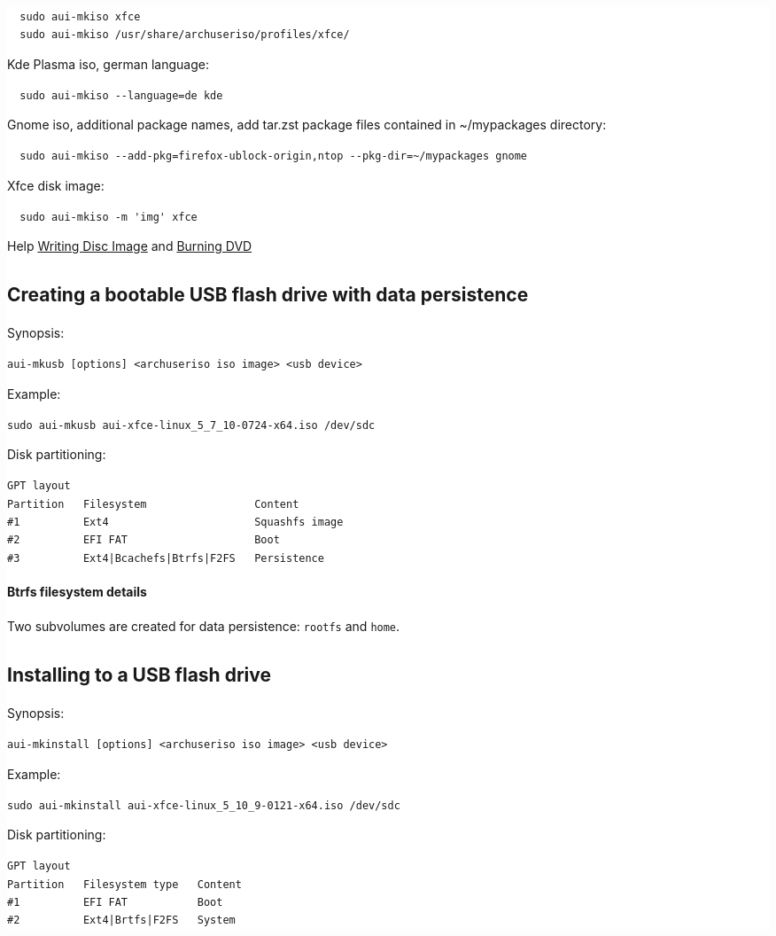       sudo aui-mkiso xfce
      sudo aui-mkiso /usr/share/archuseriso/profiles/xfce/

Kde Plasma iso, german language:

      sudo aui-mkiso --language=de kde

Gnome iso, additional package names, add tar.zst package files contained in ~/mypackages directory: 

      sudo aui-mkiso --add-pkg=firefox-ublock-origin,ntop --pkg-dir=~/mypackages gnome

Xfce disk image:

      sudo aui-mkiso -m 'img' xfce

Help [Writing Disc Image](https://wiki.archlinux.org/title/USB_flash_installation_medium#Using_basic_command_line_utilities) and [Burning DVD](https://wiki.archlinux.org/title/Optical_disc_drive#Burning)



Creating a bootable USB flash drive with data persistence
---------------------------------------------------------

Synopsis:

    aui-mkusb [options] <archuseriso iso image> <usb device>

Example:

    sudo aui-mkusb aui-xfce-linux_5_7_10-0724-x64.iso /dev/sdc

Disk partitioning:

    GPT layout
    Partition   Filesystem                 Content
    #1          Ext4                       Squashfs image
    #2          EFI FAT                    Boot
    #3          Ext4|Bcachefs|Btrfs|F2FS   Persistence

#### Btrfs filesystem details

Two subvolumes are created for data persistence: `rootfs` and `home`.

Installing to a USB flash drive
-------------------------------

Synopsis:

    aui-mkinstall [options] <archuseriso iso image> <usb device>

Example:

    sudo aui-mkinstall aui-xfce-linux_5_10_9-0121-x64.iso /dev/sdc


Disk partitioning:

    GPT layout
    Partition   Filesystem type   Content
    #1          EFI FAT           Boot
    #2          Ext4|Brtfs|F2FS   System
